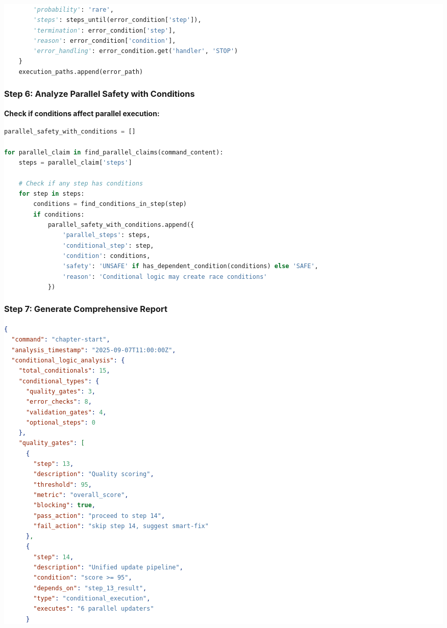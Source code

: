 ```python
        'probability': 'rare',
        'steps': steps_until(error_condition['step']),
        'termination': error_condition['step'],
        'reason': error_condition['condition'],
        'error_handling': error_condition.get('handler', 'STOP')
    }
    execution_paths.append(error_path)
```

### Step 6: Analyze Parallel Safety with Conditions

**Check if conditions affect parallel execution:**

```python
parallel_safety_with_conditions = []

for parallel_claim in find_parallel_claims(command_content):
    steps = parallel_claim['steps']
    
    # Check if any step has conditions
    for step in steps:
        conditions = find_conditions_in_step(step)
        if conditions:
            parallel_safety_with_conditions.append({
                'parallel_steps': steps,
                'conditional_step': step,
                'condition': conditions,
                'safety': 'UNSAFE' if has_dependent_condition(conditions) else 'SAFE',
                'reason': 'Conditional logic may create race conditions'
            })
```

### Step 7: Generate Comprehensive Report

```json
{
  "command": "chapter-start",
  "analysis_timestamp": "2025-09-07T11:00:00Z",
  "conditional_logic_analysis": {
    "total_conditionals": 15,
    "conditional_types": {
      "quality_gates": 3,
      "error_checks": 8,
      "validation_gates": 4,
      "optional_steps": 0
    },
    "quality_gates": [
      {
        "step": 13,
        "description": "Quality scoring",
        "threshold": 95,
        "metric": "overall_score",
        "blocking": true,
        "pass_action": "proceed to step 14",
        "fail_action": "skip step 14, suggest smart-fix"
      },
      {
        "step": 14,
        "description": "Unified update pipeline",
        "condition": "score >= 95",
        "depends_on": "step_13_result",
        "type": "conditional_execution",
        "executes": "6 parallel updaters"
      }
```